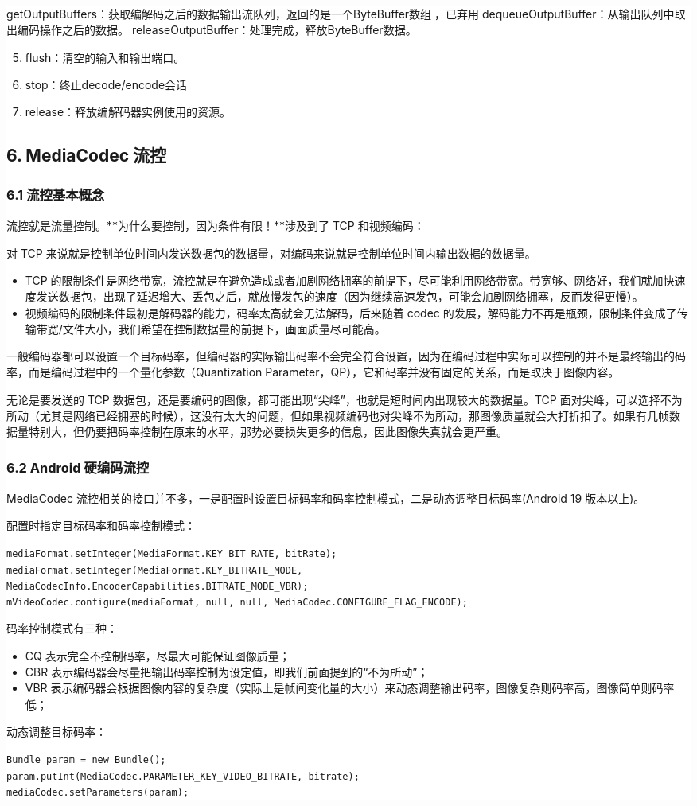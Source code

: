    getOutputBuffers：获取编解码之后的数据输出流队列，返回的是一个ByteBuffer数组 ，已弃用
   dequeueOutputBuffer：从输出队列中取出编码操作之后的数据。 
   releaseOutputBuffer：处理完成，释放ByteBuffer数据。

5. flush：清空的输入和输出端口。 

6. stop：终止decode/encode会话 

7. release：释放编解码器实例使用的资源。



## 6. MediaCodec 流控

### 6.1 流控基本概念

流控就是流量控制。**为什么要控制，因为条件有限！**涉及到了 TCP 和视频编码：

对 TCP 来说就是控制单位时间内发送数据包的数据量，对编码来说就是控制单位时间内输出数据的数据量。

- TCP 的限制条件是网络带宽，流控就是在避免造成或者加剧网络拥塞的前提下，尽可能利用网络带宽。带宽够、网络好，我们就加快速度发送数据包，出现了延迟增大、丢包之后，就放慢发包的速度（因为继续高速发包，可能会加剧网络拥塞，反而发得更慢）。
- 视频编码的限制条件最初是解码器的能力，码率太高就会无法解码，后来随着 codec 的发展，解码能力不再是瓶颈，限制条件变成了传输带宽/文件大小，我们希望在控制数据量的前提下，画面质量尽可能高。

一般编码器都可以设置一个目标码率，但编码器的实际输出码率不会完全符合设置，因为在编码过程中实际可以控制的并不是最终输出的码率，而是编码过程中的一个量化参数（Quantization Parameter，QP），它和码率并没有固定的关系，而是取决于图像内容。

无论是要发送的 TCP 数据包，还是要编码的图像，都可能出现“尖峰”，也就是短时间内出现较大的数据量。TCP 面对尖峰，可以选择不为所动（尤其是网络已经拥塞的时候），这没有太大的问题，但如果视频编码也对尖峰不为所动，那图像质量就会大打折扣了。如果有几帧数据量特别大，但仍要把码率控制在原来的水平，那势必要损失更多的信息，因此图像失真就会更严重。



### 6.2 Android 硬编码流控

MediaCodec 流控相关的接口并不多，一是配置时设置目标码率和码率控制模式，二是动态调整目标码率(Android 19 版本以上)。

配置时指定目标码率和码率控制模式：

```
mediaFormat.setInteger(MediaFormat.KEY_BIT_RATE, bitRate);
mediaFormat.setInteger(MediaFormat.KEY_BITRATE_MODE,
MediaCodecInfo.EncoderCapabilities.BITRATE_MODE_VBR);
mVideoCodec.configure(mediaFormat, null, null, MediaCodec.CONFIGURE_FLAG_ENCODE);
```

码率控制模式有三种：

- CQ  表示完全不控制码率，尽最大可能保证图像质量；
- CBR 表示编码器会尽量把输出码率控制为设定值，即我们前面提到的“不为所动”；
- VBR 表示编码器会根据图像内容的复杂度（实际上是帧间变化量的大小）来动态调整输出码率，图像复杂则码率高，图像简单则码率低；

动态调整目标码率： 

```
Bundle param = new Bundle();
param.putInt(MediaCodec.PARAMETER_KEY_VIDEO_BITRATE, bitrate);
mediaCodec.setParameters(param);
```

